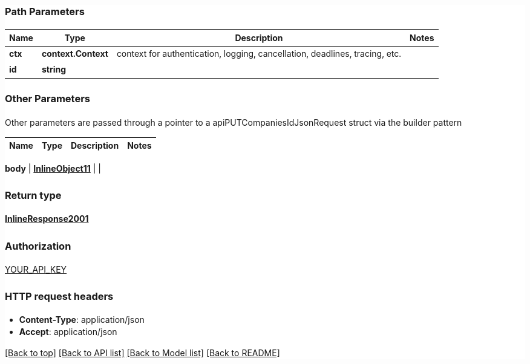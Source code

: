 ### Path Parameters


Name | Type | Description  | Notes
------------- | ------------- | ------------- | -------------
**ctx** | **context.Context** | context for authentication, logging, cancellation, deadlines, tracing, etc.
**id** | **string** |  | 

### Other Parameters

Other parameters are passed through a pointer to a apiPUTCompaniesIdJsonRequest struct via the builder pattern


Name | Type | Description  | Notes
------------- | ------------- | ------------- | -------------

 **body** | [**InlineObject11**](InlineObject11.md) |  | 

### Return type

[**InlineResponse2001**](InlineResponse2001.md)

### Authorization

[YOUR_API_KEY](../README.md#YOUR_API_KEY)

### HTTP request headers

- **Content-Type**: application/json
- **Accept**: application/json

[[Back to top]](#) [[Back to API list]](../README.md#documentation-for-api-endpoints)
[[Back to Model list]](../README.md#documentation-for-models)
[[Back to README]](../README.md)

